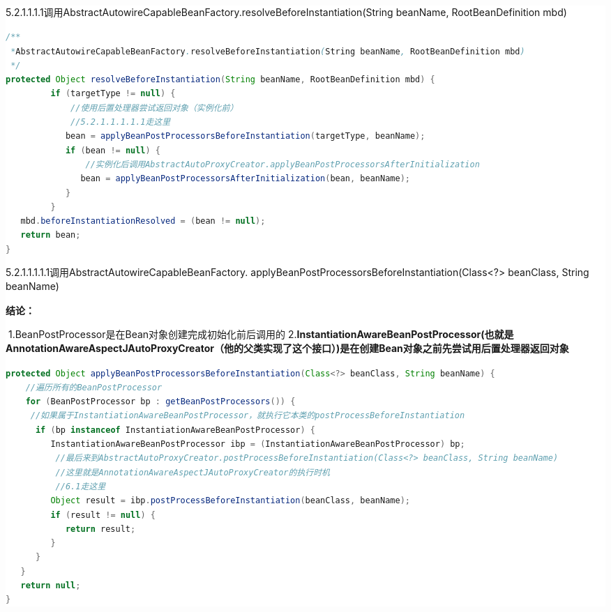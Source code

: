 ```java


```

5.2.1.1.1.1调用AbstractAutowireCapableBeanFactory.resolveBeforeInstantiation(String beanName, RootBeanDefinition mbd) 

```java
/**
 *AbstractAutowireCapableBeanFactory.resolveBeforeInstantiation(String beanName, RootBeanDefinition mbd) 
 */
protected Object resolveBeforeInstantiation(String beanName, RootBeanDefinition mbd) {
         if (targetType != null) {
             //使用后置处理器尝试返回对象（实例化前）
             //5.2.1.1.1.1.1走这里
            bean = applyBeanPostProcessorsBeforeInstantiation(targetType, beanName);
            if (bean != null) {
                //实例化后调用AbstractAutoProxyCreator.applyBeanPostProcessorsAfterInitialization
               bean = applyBeanPostProcessorsAfterInitialization(bean, beanName);
            }
         }
   mbd.beforeInstantiationResolved = (bean != null);
   return bean;
}
```

5.2.1.1.1.1.1调用AbstractAutowireCapableBeanFactory. applyBeanPostProcessorsBeforeInstantiation(Class<?> beanClass, String beanName) 

**结论：**

​     1.BeanPostProcessor是在Bean对象创建完成初始化前后调用的
​     2.**InstantiationAwareBeanPostProcessor(也就是AnnotationAwareAspectJAutoProxyCreator（他的父类实现了这个接口）)是在创建Bean对象之前先尝试用后置处理器返回对象**

```java
protected Object applyBeanPostProcessorsBeforeInstantiation(Class<?> beanClass, String beanName) {
    //遍历所有的BeanPostProcessor
    for (BeanPostProcessor bp : getBeanPostProcessors()) {
     //如果属于InstantiationAwareBeanPostProcessor，就执行它本类的postProcessBeforeInstantiation
      if (bp instanceof InstantiationAwareBeanPostProcessor) {
         InstantiationAwareBeanPostProcessor ibp = (InstantiationAwareBeanPostProcessor) bp;
          //最后来到AbstractAutoProxyCreator.postProcessBeforeInstantiation(Class<?> beanClass, String beanName)
          //这里就是AnnotationAwareAspectJAutoProxyCreator的执行时机
          //6.1走这里
         Object result = ibp.postProcessBeforeInstantiation(beanClass, beanName);
         if (result != null) {
            return result;
         }
      }
   }
   return null;
}
```
